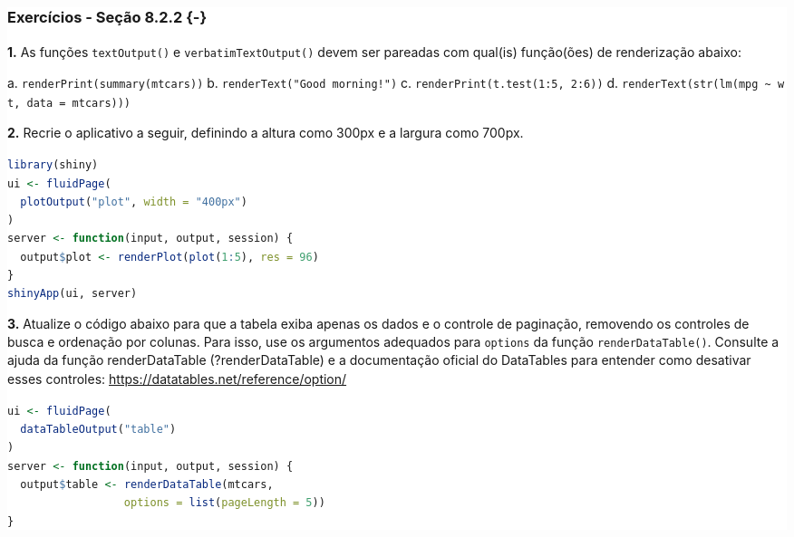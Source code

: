 
### Exercícios - Seção 8.2.2 {-}

**1.** As funções `textOutput()` e `verbatimTextOutput()` devem ser pareadas com qual(is) função(ões) de renderização abaixo:

a. `renderPrint(summary(mtcars))`
b. `renderText("Good morning!")`
c. `renderPrint(t.test(1:5, 2:6))`
d. `renderText(str(lm(mpg ~ wt, data = mtcars)))`

**2.** Recrie o aplicativo a seguir, definindo a altura como 300px e a largura como 700px.
```r
library(shiny)
ui <- fluidPage(
  plotOutput("plot", width = "400px")
)
server <- function(input, output, session) {
  output$plot <- renderPlot(plot(1:5), res = 96)
}
shinyApp(ui, server)
```

**3.** Atualize o código abaixo para que a tabela exiba apenas os dados e o controle de paginação, removendo os controles de busca e ordenação por colunas. Para isso, use os argumentos adequados para `options` da função `renderDataTable()`. Consulte a ajuda da função renderDataTable (?renderDataTable) e a documentação oficial do DataTables para entender como desativar esses controles:
https://datatables.net/reference/option/

```r
ui <- fluidPage(
  dataTableOutput("table")
)
server <- function(input, output, session) {
  output$table <- renderDataTable(mtcars, 
                  options = list(pageLength = 5))
}
```

<div id="protectedContent3" style="display:none;">

### Respostas {-}

``` r
## 1.
# a. 
renderPrint(summary(mtcars)) -> verbatimTextOutput (console)
# b. 
renderText("Good morning!") -> textOutput
# c. 
renderPrint(t.test(1:5, 2:6)) -> verbatimTextOutput (console)
# d.
renderText(str(lm(mpg ~ wt, data = mtcars))) -> verbatimTextOutput (console)
## 2.
library(shiny)
ui <- fluidPage(
    plotOutput("plot", width = "700px", height = "300px")
)
server <- function(input, output, session) {
    output$plot <- renderPlot(plot(1:5), res = 96)
}
shinyApp(ui, server)
## 3.
library(shiny)
ui <- fluidPage(
  dataTableOutput("table")
)
```